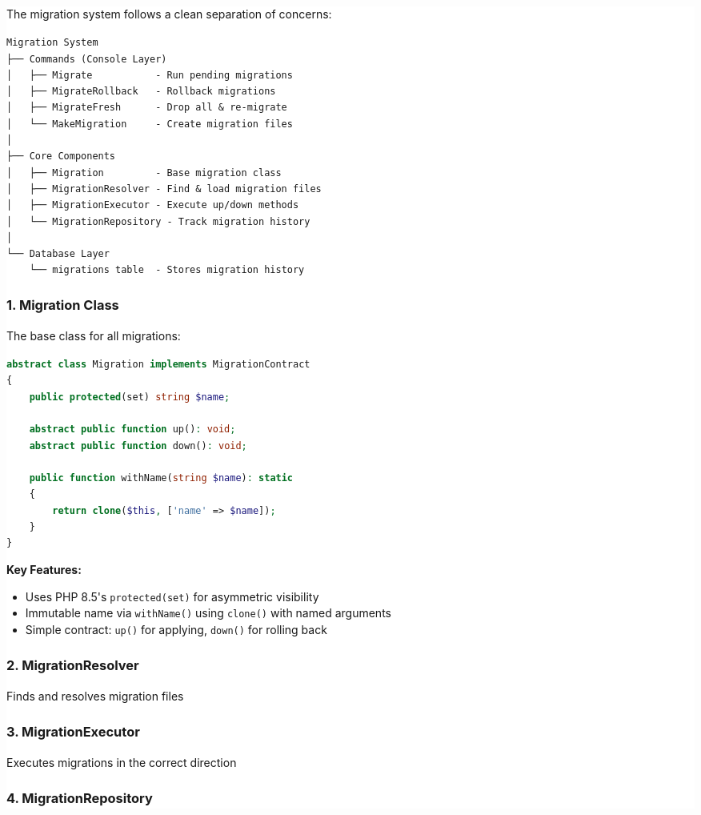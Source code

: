 The migration system follows a clean separation of concerns:

```
Migration System
├── Commands (Console Layer)
│   ├── Migrate           - Run pending migrations
│   ├── MigrateRollback   - Rollback migrations
│   ├── MigrateFresh      - Drop all & re-migrate
│   └── MakeMigration     - Create migration files
│
├── Core Components
│   ├── Migration         - Base migration class
│   ├── MigrationResolver - Find & load migration files
│   ├── MigrationExecutor - Execute up/down methods
│   └── MigrationRepository - Track migration history
│
└── Database Layer
    └── migrations table  - Stores migration history
```

### 1. Migration Class

The base class for all migrations:

```php
abstract class Migration implements MigrationContract
{
    public protected(set) string $name;

    abstract public function up(): void;
    abstract public function down(): void;

    public function withName(string $name): static
    {
        return clone($this, ['name' => $name]);
    }
}
```

**Key Features:**
- Uses PHP 8.5's `protected(set)` for asymmetric visibility
- Immutable name via `withName()` using `clone()` with named arguments
- Simple contract: `up()` for applying, `down()` for rolling back

### 2. MigrationResolver

Finds and resolves migration files


### 3. MigrationExecutor

Executes migrations in the correct direction


### 4. MigrationRepository
